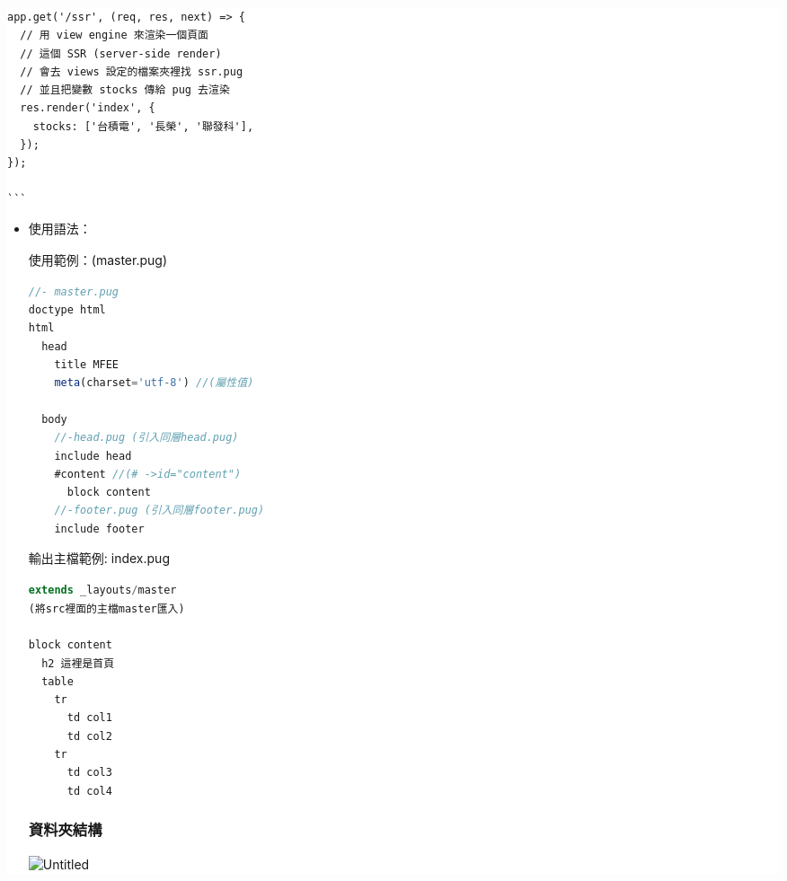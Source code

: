     app.get('/ssr', (req, res, next) => {
      // 用 view engine 來渲染一個頁面
      // 這個 SSR (server-side render)
      // 會去 views 設定的檔案夾裡找 ssr.pug
      // 並且把變數 stocks 傳給 pug 去渲染
      res.render('index', {
        stocks: ['台積電', '長榮', '聯發科'],
      });
    });
    
    ```
    
- 使用語法：
    
    
    使用範例：(master.pug)
    
    ```jsx
    //- master.pug
    doctype html
    html
      head
        title MFEE
        meta(charset='utf-8') //(屬性值)
    
      body
        //-head.pug (引入同層head.pug)
        include head
        #content //(# ->id="content")
          block content
        //-footer.pug (引入同層footer.pug)
        include footer
    ```
    
    輸出主檔範例:  index.pug
    
    ```jsx
    extends _layouts/master 
    (將src裡面的主檔master匯入)
    
    block content
      h2 這裡是首頁
      table
        tr
          td col1
          td col2
        tr
          td col3
          td col4
    ```
    
    ### 資料夾結構
    
    ![Untitled](%E5%BB%BA%E7%AB%8B%E4%BC%BA%E6%9C%8D%E5%99%A8%20simple%20web%20%E5%89%8D%E5%BE%8C%E7%AB%AF%E4%BA%92%E5%8B%95%20533583c06c814cabbb8ab5e160622359/Untitled%201.png)
    
